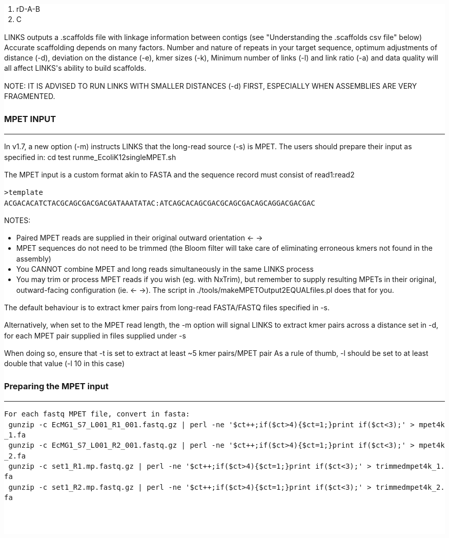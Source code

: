 1. rD-A-B
2. C 

LINKS outputs a .scaffolds file with linkage information between contigs (see "Understanding the .scaffolds csv file" below)
Accurate scaffolding depends on many factors.  Number and nature of repeats in your target sequence, optimum adjustments of distance (-d), deviation on the distance (-e), kmer sizes (-k), Minimum number of links (-l) and link ratio (-a) and data quality will all affect LINKS's ability to build scaffolds.

NOTE: IT IS ADVISED TO RUN LINKS WITH SMALLER DISTANCES (-d) FIRST, ESPECIALLY WHEN ASSEMBLIES ARE VERY FRAGMENTED.


### MPET INPUT
---------------------

In v1.7, a new option (-m) instructs LINKS that the long-read source (-s) is MPET. The users should prepare their input as specified in:
cd test
runme_EcoliK12singleMPET.sh

The MPET input is a custom format akin to FASTA and the sequence record must consist of read1:read2
<pre>
>template
ACGACACATCTACGCAGCGACGACGATAAATATAC:ATCAGCACAGCGACGCAGCGACAGCAGGACGACGAC
</pre>

NOTES:

- Paired MPET reads are supplied in their original outward orientation <- ->
- MPET sequences do not need to be trimmed (the Bloom filter will take care of eliminating erroneous kmers not found in the assembly)
- You CANNOT combine MPET and long reads simultaneously in the same LINKS process
- You may trim or process MPET reads if you wish (eg. with NxTrim), but remember to supply resulting MPETs in their original, outward-facing configuration (ie. <- ->). The script in ./tools/makeMPETOutput2EQUALfiles.pl does that for you.

The default behaviour is to extract kmer pairs from long-read FASTA/FASTQ files specified in -s.

Alternatively, when set to the MPET read length, the -m option will signal LINKS to
extract kmer pairs across a distance set in -d, for each MPET pair supplied in files supplied under -s

When doing so, ensure that -t is set to extract at least ~5 kmer pairs/MPET pair
As a rule of thumb, -l should be set to at least double that value (-l 10 in this case)


### Preparing the MPET input
------------------------
<pre>
For each fastq MPET file, convert in fasta:
 gunzip -c EcMG1_S7_L001_R1_001.fastq.gz | perl -ne '$ct++;if($ct>4){$ct=1;}print if($ct<3);' > mpet4k_1.fa
 gunzip -c EcMG1_S7_L001_R2_001.fastq.gz | perl -ne '$ct++;if($ct>4){$ct=1;}print if($ct<3);' > mpet4k_2.fa
 gunzip -c set1_R1.mp.fastq.gz | perl -ne '$ct++;if($ct>4){$ct=1;}print if($ct<3);' > trimmedmpet4k_1.fa
 gunzip -c set1_R2.mp.fastq.gz | perl -ne '$ct++;if($ct>4){$ct=1;}print if($ct<3);' > trimmedmpet4k_2.fa
